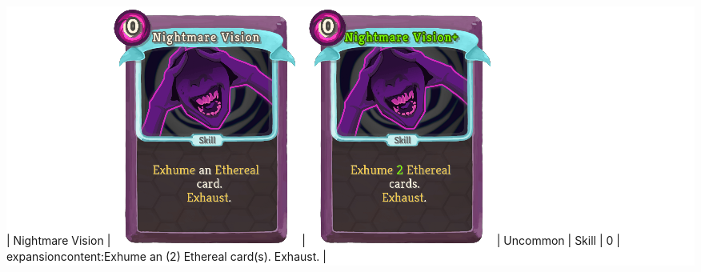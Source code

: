 | Nightmare Vision | ![](small-card-images/Hexa_ghost-NightmareVision.png) | ![](small-card-images/Hexa_ghost-NightmareVisionPlus.png) | Uncommon | Skill | 0 | expansioncontent:Exhume an (2) Ethereal card(s). Exhaust. |